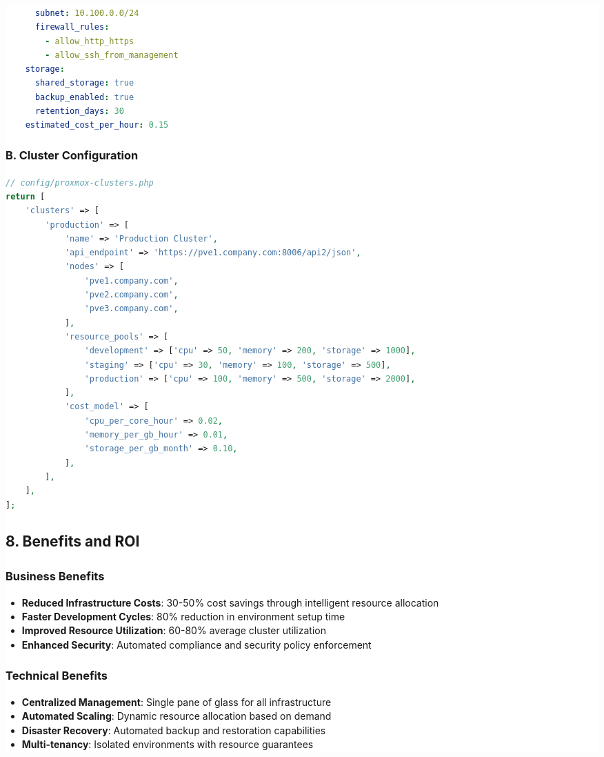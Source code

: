 ```yaml
      subnet: 10.100.0.0/24
      firewall_rules:
        - allow_http_https
        - allow_ssh_from_management
    storage:
      shared_storage: true
      backup_enabled: true
      retention_days: 30
    estimated_cost_per_hour: 0.15
```

### B. Cluster Configuration

```php
// config/proxmox-clusters.php
return [
    'clusters' => [
        'production' => [
            'name' => 'Production Cluster',
            'api_endpoint' => 'https://pve1.company.com:8006/api2/json',
            'nodes' => [
                'pve1.company.com',
                'pve2.company.com',
                'pve3.company.com',
            ],
            'resource_pools' => [
                'development' => ['cpu' => 50, 'memory' => 200, 'storage' => 1000],
                'staging' => ['cpu' => 30, 'memory' => 100, 'storage' => 500],
                'production' => ['cpu' => 100, 'memory' => 500, 'storage' => 2000],
            ],
            'cost_model' => [
                'cpu_per_core_hour' => 0.02,
                'memory_per_gb_hour' => 0.01,
                'storage_per_gb_month' => 0.10,
            ],
        ],
    ],
];
```

## 8. Benefits and ROI

### Business Benefits
- **Reduced Infrastructure Costs**: 30-50% cost savings through intelligent resource allocation
- **Faster Development Cycles**: 80% reduction in environment setup time
- **Improved Resource Utilization**: 60-80% average cluster utilization
- **Enhanced Security**: Automated compliance and security policy enforcement

### Technical Benefits
- **Centralized Management**: Single pane of glass for all infrastructure
- **Automated Scaling**: Dynamic resource allocation based on demand
- **Disaster Recovery**: Automated backup and restoration capabilities
- **Multi-tenancy**: Isolated environments with resource guarantees
